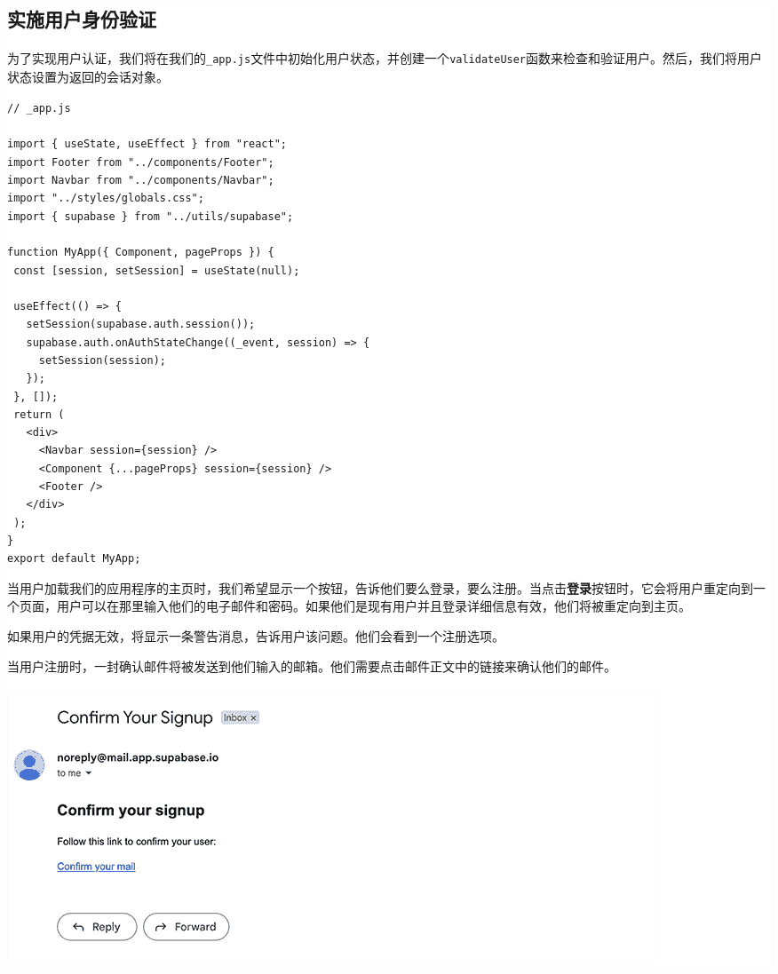 ## 实施用户身份验证

为了实现用户认证，我们将在我们的`_app.js`文件中初始化用户状态，并创建一个`validateUser`函数来检查和验证用户。然后，我们将用户状态设置为返回的会话对象。

```
// _app.js

import { useState, useEffect } from "react";
import Footer from "../components/Footer";
import Navbar from "../components/Navbar";
import "../styles/globals.css";
import { supabase } from "../utils/supabase";

function MyApp({ Component, pageProps }) {
 const [session, setSession] = useState(null);

 useEffect(() => {
   setSession(supabase.auth.session());
   supabase.auth.onAuthStateChange((_event, session) => {
     setSession(session);
   });
 }, []);
 return (
   <div>
     <Navbar session={session} />
     <Component {...pageProps} session={session} />
     <Footer />
   </div>
 );
}
export default MyApp;

```

当用户加载我们的应用程序的主页时，我们希望显示一个按钮，告诉他们要么登录，要么注册。当点击**登录**按钮时，它会将用户重定向到一个页面，用户可以在那里输入他们的电子邮件和密码。如果他们是现有用户并且登录详细信息有效，他们将被重定向到主页。

如果用户的凭据无效，将显示一条警告消息，告诉用户该问题。他们会看到一个注册选项。

当用户注册时，一封确认邮件将被发送到他们输入的邮箱。他们需要点击邮件正文中的链接来确认他们的邮件。

![Confirm Signup Email](img/628fb98727a694912bb85a21f8f5b1d1.png)
